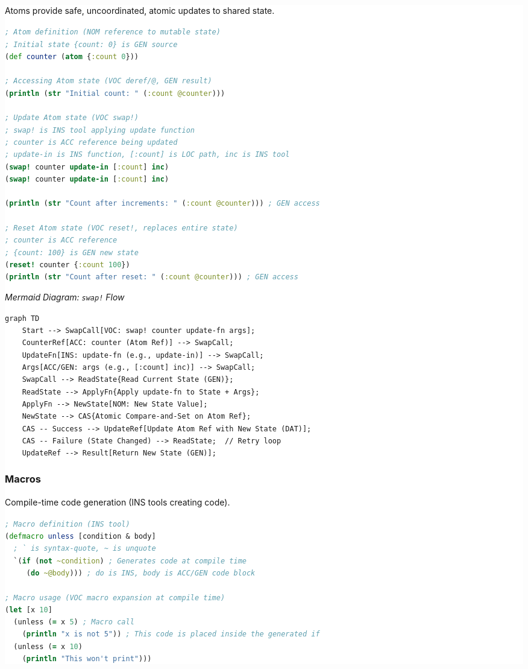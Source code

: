 Atoms provide safe, uncoordinated, atomic updates to shared state.

```clojure
; Atom definition (NOM reference to mutable state)
; Initial state {count: 0} is GEN source
(def counter (atom {:count 0}))

; Accessing Atom state (VOC deref/@, GEN result)
(println (str "Initial count: " (:count @counter)))

; Update Atom state (VOC swap!)
; swap! is INS tool applying update function
; counter is ACC reference being updated
; update-in is INS function, [:count] is LOC path, inc is INS tool
(swap! counter update-in [:count] inc)
(swap! counter update-in [:count] inc)

(println (str "Count after increments: " (:count @counter))) ; GEN access

; Reset Atom state (VOC reset!, replaces entire state)
; counter is ACC reference
; {count: 100} is GEN new state
(reset! counter {:count 100})
(println (str "Count after reset: " (:count @counter))) ; GEN access
```

*Mermaid Diagram: `swap!` Flow*
```mermaid
graph TD
    Start --> SwapCall[VOC: swap! counter update-fn args];
    CounterRef[ACC: counter (Atom Ref)] --> SwapCall;
    UpdateFn[INS: update-fn (e.g., update-in)] --> SwapCall;
    Args[ACC/GEN: args (e.g., [:count] inc)] --> SwapCall;
    SwapCall --> ReadState{Read Current State (GEN)};
    ReadState --> ApplyFn{Apply update-fn to State + Args};
    ApplyFn --> NewState[NOM: New State Value];
    NewState --> CAS{Atomic Compare-and-Set on Atom Ref};
    CAS -- Success --> UpdateRef[Update Atom Ref with New State (DAT)];
    CAS -- Failure (State Changed) --> ReadState;  // Retry loop
    UpdateRef --> Result[Return New State (GEN)];
```

### Macros

Compile-time code generation (INS tools creating code).

```clojure
; Macro definition (INS tool)
(defmacro unless [condition & body]
  ; ` is syntax-quote, ~ is unquote
  `(if (not ~condition) ; Generates code at compile time
     (do ~@body))) ; do is INS, body is ACC/GEN code block

; Macro usage (VOC macro expansion at compile time)
(let [x 10]
  (unless (= x 5) ; Macro call
    (println "x is not 5")) ; This code is placed inside the generated if
  (unless (= x 10)
    (println "This won't print")))
```
